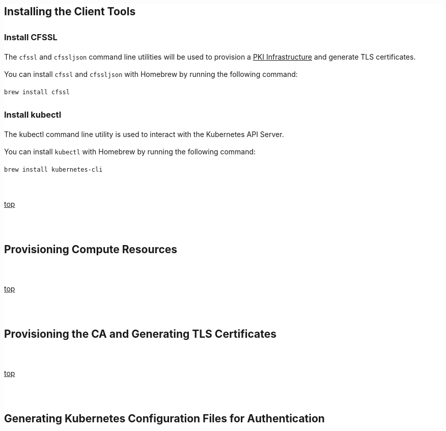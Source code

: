 
Installing the Client Tools
--

### Install CFSSL

The `cfssl` and `cfssljson` command line utilities will be used to provision a [PKI Infrastructure](https://en.wikipedia.org/wiki/Public_key_infrastructure) and generate TLS certificates.

You can install `cfssl` and `cfssljson` with Homebrew by running the following command:
```
brew install cfssl
```

### Install kubectl

The kubectl command line utility is used to interact with the Kubernetes API Server. 

You can install ```kubectl``` with Homebrew by running the following command:

```
brew install kubernetes-cli
```

&nbsp;

[top](#table-of-contents)

&nbsp;



Provisioning Compute Resources
--




&nbsp;

[top](#table-of-contents)

&nbsp;



Provisioning the CA and Generating TLS Certificates
--





&nbsp;

[top](#table-of-contents)

&nbsp;



Generating Kubernetes Configuration Files for Authentication
--



